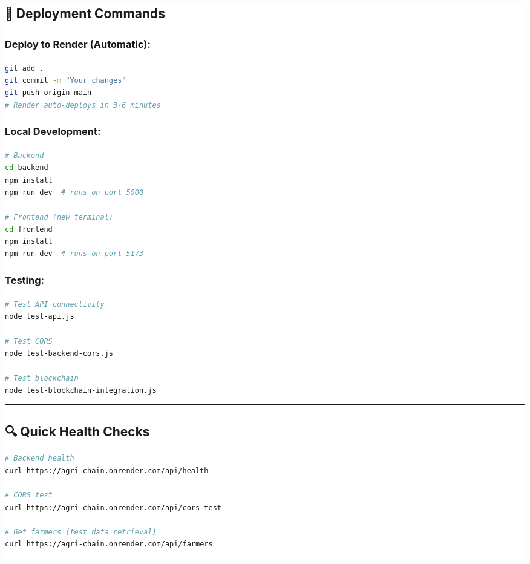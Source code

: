 
## 🚀 Deployment Commands

### Deploy to Render (Automatic):
```bash
git add .
git commit -m "Your changes"
git push origin main
# Render auto-deploys in 3-6 minutes
```

### Local Development:
```bash
# Backend
cd backend
npm install
npm run dev  # runs on port 5000

# Frontend (new terminal)
cd frontend
npm install
npm run dev  # runs on port 5173
```

### Testing:
```bash
# Test API connectivity
node test-api.js

# Test CORS
node test-backend-cors.js

# Test blockchain
node test-blockchain-integration.js
```

---

## 🔍 Quick Health Checks

```bash
# Backend health
curl https://agri-chain.onrender.com/api/health

# CORS test
curl https://agri-chain.onrender.com/api/cors-test

# Get farmers (test data retrieval)
curl https://agri-chain.onrender.com/api/farmers
```

---
